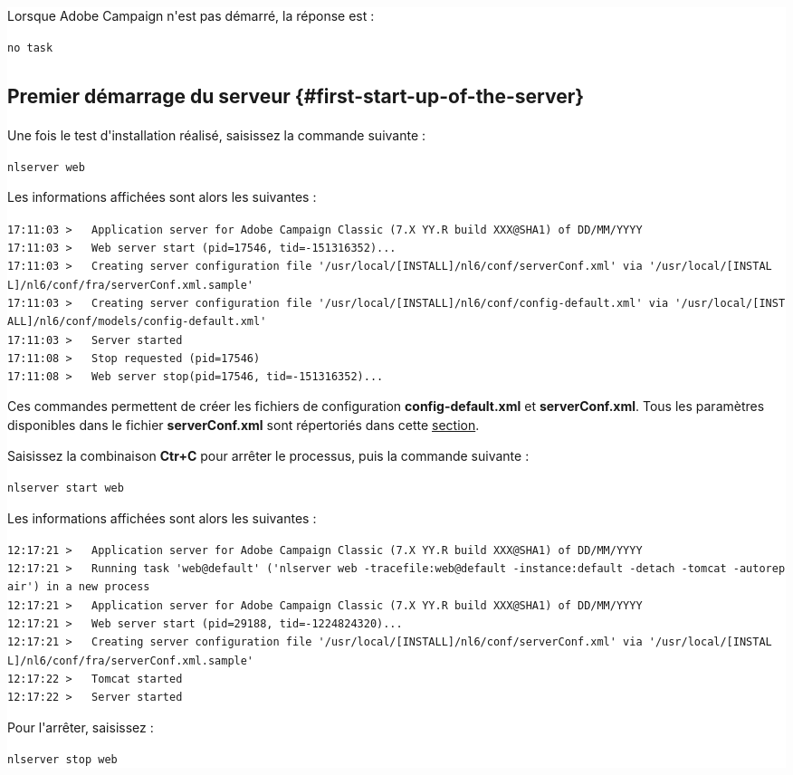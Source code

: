 Lorsque Adobe Campaign n&#39;est pas démarré, la réponse est :

```
no task
```

## Premier démarrage du serveur {#first-start-up-of-the-server}

Une fois le test d&#39;installation réalisé, saisissez la commande suivante :

```
nlserver web
```

Les informations affichées sont alors les suivantes :

```
17:11:03 >   Application server for Adobe Campaign Classic (7.X YY.R build XXX@SHA1) of DD/MM/YYYY
17:11:03 >   Web server start (pid=17546, tid=-151316352)...
17:11:03 >   Creating server configuration file '/usr/local/[INSTALL]/nl6/conf/serverConf.xml' via '/usr/local/[INSTALL]/nl6/conf/fra/serverConf.xml.sample'
17:11:03 >   Creating server configuration file '/usr/local/[INSTALL]/nl6/conf/config-default.xml' via '/usr/local/[INSTALL]/nl6/conf/models/config-default.xml'
17:11:03 >   Server started
17:11:08 >   Stop requested (pid=17546)
17:11:08 >   Web server stop(pid=17546, tid=-151316352)...
```

Ces commandes permettent de créer les fichiers de configuration **config-default.xml** et **serverConf.xml**. Tous les paramètres disponibles dans le fichier **serverConf.xml** sont répertoriés dans cette [section](../../installation/using/the-server-configuration-file.md).

Saisissez la combinaison **Ctr+C** pour arrêter le processus, puis la commande suivante :

```
nlserver start web
```

Les informations affichées sont alors les suivantes :

```
12:17:21 >   Application server for Adobe Campaign Classic (7.X YY.R build XXX@SHA1) of DD/MM/YYYY
12:17:21 >   Running task 'web@default' ('nlserver web -tracefile:web@default -instance:default -detach -tomcat -autorepair') in a new process
12:17:21 >   Application server for Adobe Campaign Classic (7.X YY.R build XXX@SHA1) of DD/MM/YYYY
12:17:21 >   Web server start (pid=29188, tid=-1224824320)...
12:17:21 >   Creating server configuration file '/usr/local/[INSTALL]/nl6/conf/serverConf.xml' via '/usr/local/[INSTALL]/nl6/conf/fra/serverConf.xml.sample'
12:17:22 >   Tomcat started
12:17:22 >   Server started
```

Pour l&#39;arrêter, saisissez :

```
nlserver stop web
```

